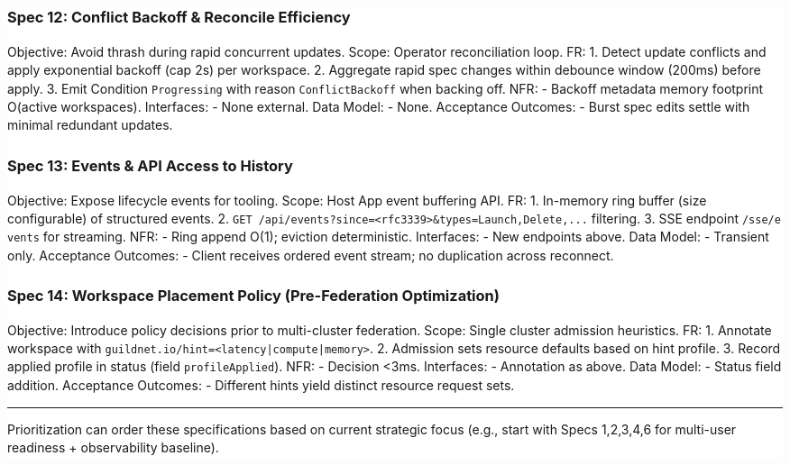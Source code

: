 ### Spec 12: Conflict Backoff & Reconcile Efficiency
Objective: Avoid thrash during rapid concurrent updates.
Scope: Operator reconciliation loop.
FR:
	1. Detect update conflicts and apply exponential backoff (cap 2s) per workspace.
	2. Aggregate rapid spec changes within debounce window (200ms) before apply.
	3. Emit Condition `Progressing` with reason `ConflictBackoff` when backing off.
NFR:
	- Backoff metadata memory footprint O(active workspaces).
Interfaces:
	- None external.
Data Model:
	- None.
Acceptance Outcomes:
	- Burst spec edits settle with minimal redundant updates.

### Spec 13: Events & API Access to History
Objective: Expose lifecycle events for tooling.
Scope: Host App event buffering API.
FR:
	1. In-memory ring buffer (size configurable) of structured events.
	2. `GET /api/events?since=<rfc3339>&types=Launch,Delete,...` filtering.
	3. SSE endpoint `/sse/events` for streaming.
NFR:
	- Ring append O(1); eviction deterministic.
Interfaces:
	- New endpoints above.
Data Model:
	- Transient only.
Acceptance Outcomes:
	- Client receives ordered event stream; no duplication across reconnect.

### Spec 14: Workspace Placement Policy (Pre-Federation Optimization)
Objective: Introduce policy decisions prior to multi-cluster federation.
Scope: Single cluster admission heuristics.
FR:
	1. Annotate workspace with `guildnet.io/hint=<latency|compute|memory>`.
	2. Admission sets resource defaults based on hint profile.
	3. Record applied profile in status (field `profileApplied`).
NFR:
	- Decision <3ms.
Interfaces:
	- Annotation as above.
Data Model:
	- Status field addition.
Acceptance Outcomes:
	- Different hints yield distinct resource request sets.

---
Prioritization can order these specifications based on current strategic focus (e.g., start with Specs 1,2,3,4,6 for multi-user readiness + observability baseline).
